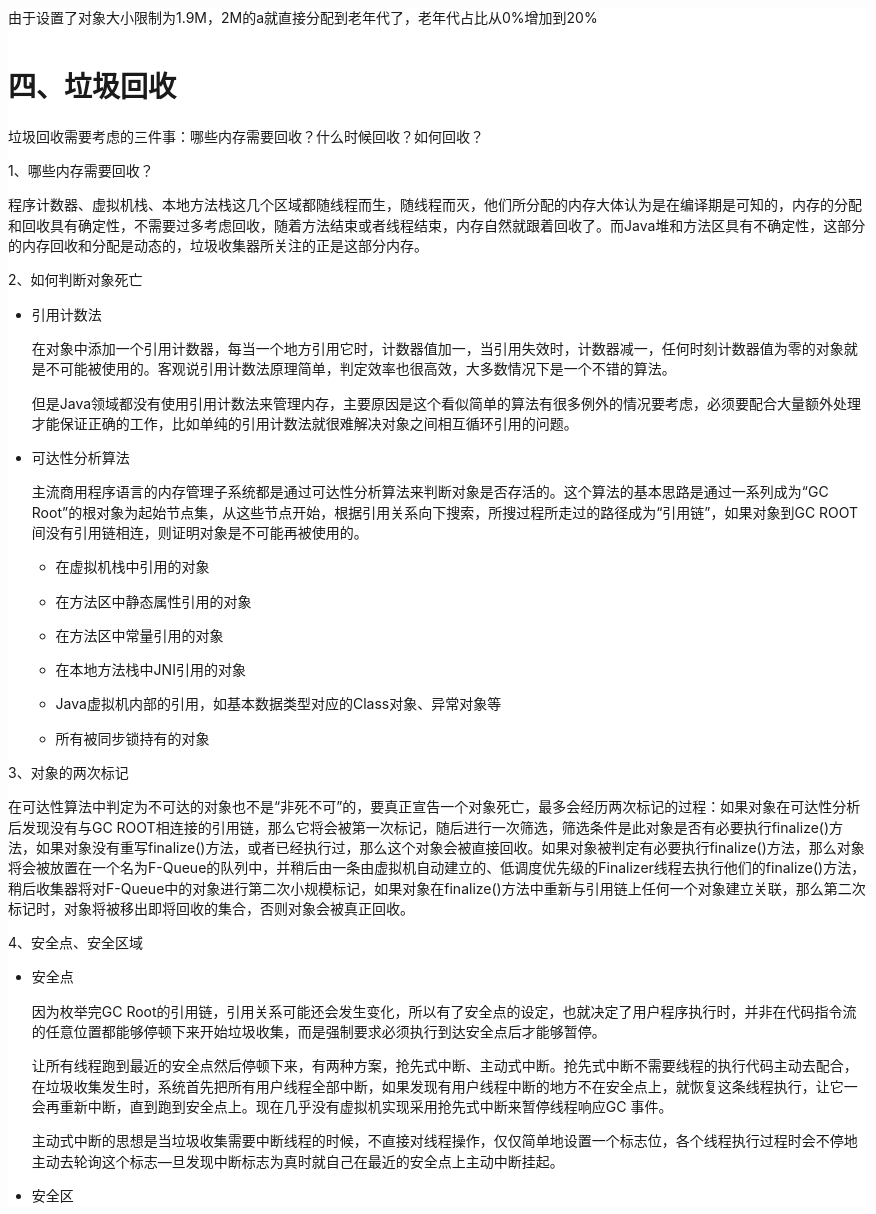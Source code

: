 由于设置了对象大小限制为1.9M，2M的a就直接分配到老年代了，老年代占比从0%增加到20%



# 四、垃圾回收

垃圾回收需要考虑的三件事：哪些内存需要回收？什么时候回收？如何回收？

1、哪些内存需要回收？

程序计数器、虚拟机栈、本地方法栈这几个区域都随线程而生，随线程而灭，他们所分配的内存大体认为是在编译期是可知的，内存的分配和回收具有确定性，不需要过多考虑回收，随着方法结束或者线程结束，内存自然就跟着回收了。而Java堆和方法区具有不确定性，这部分的内存回收和分配是动态的，垃圾收集器所关注的正是这部分内存。

2、如何判断对象死亡

* 引用计数法

  在对象中添加一个引用计数器，每当一个地方引用它时，计数器值加一，当引用失效时，计数器减一，任何时刻计数器值为零的对象就是不可能被使用的。客观说引用计数法原理简单，判定效率也很高效，大多数情况下是一个不错的算法。

  但是Java领域都没有使用引用计数法来管理内存，主要原因是这个看似简单的算法有很多例外的情况要考虑，必须要配合大量额外处理才能保证正确的工作，比如单纯的引用计数法就很难解决对象之间相互循环引用的问题。

* 可达性分析算法

  主流商用程序语言的内存管理子系统都是通过可达性分析算法来判断对象是否存活的。这个算法的基本思路是通过一系列成为“GC Root”的根对象为起始节点集，从这些节点开始，根据引用关系向下搜索，所搜过程所走过的路径成为“引用链”，如果对象到GC ROOT间没有引用链相连，则证明对象是不可能再被使用的。

  * 在虚拟机栈中引用的对象

  * 在方法区中静态属性引用的对象

  * 在方法区中常量引用的对象

  * 在本地方法栈中JNI引用的对象

  * Java虚拟机内部的引用，如基本数据类型对应的Class对象、异常对象等

  *  所有被同步锁持有的对象

3、对象的两次标记

​	在可达性算法中判定为不可达的对象也不是“非死不可”的，要真正宣告一个对象死亡，最多会经历两次标记的过程：如果对象在可达性分析后发现没有与GC ROOT相连接的引用链，那么它将会被第一次标记，随后进行一次筛选，筛选条件是此对象是否有必要执行finalize()方法，如果对象没有重写finalize()方法，或者已经执行过，那么这个对象会被直接回收。如果对象被判定有必要执行finalize()方法，那么对象将会被放置在一个名为F-Queue的队列中，并稍后由一条由虚拟机自动建立的、低调度优先级的Finalizer线程去执行他们的finalize()方法，稍后收集器将对F-Queue中的对象进行第二次小规模标记，如果对象在finalize()方法中重新与引用链上任何一个对象建立关联，那么第二次标记时，对象将被移出即将回收的集合，否则对象会被真正回收。



4、安全点、安全区域

* 安全点

  因为枚举完GC Root的引用链，引用关系可能还会发生变化，所以有了安全点的设定，也就决定了用户程序执行时，并非在代码指令流的任意位置都能够停顿下来开始垃圾收集，而是强制要求必须执行到达安全点后才能够暂停。

  让所有线程跑到最近的安全点然后停顿下来，有两种方案，抢先式中断、主动式中断。抢先式中断不需要线程的执行代码主动去配合，在垃圾收集发生时，系统首先把所有用户线程全部中断，如果发现有用户线程中断的地方不在安全点上，就恢复这条线程执行，让它一会再重新中断，直到跑到安全点上。现在几乎没有虚拟机实现采用抢先式中断来暂停线程响应GC 事件。

  主动式中断的思想是当垃圾收集需要中断线程的时候，不直接对线程操作，仅仅简单地设置一个标志位，各个线程执行过程时会不停地主动去轮询这个标志—旦发现中断标志为真时就自己在最近的安全点上主动中断挂起。

* 安全区
